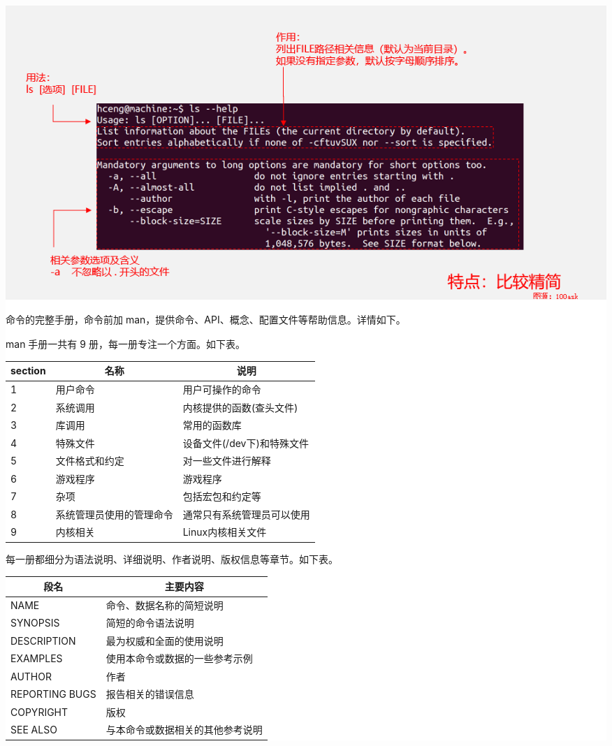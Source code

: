 ![获取命令帮助 --help](assets/获取命令帮助--help.png)

命令的完整手册，命令前加 man，提供命令、API、概念、配置文件等帮助信息。详情如下。

man 手册一共有 9 册，每一册专注一个方面。如下表。

| **section** | **名称**                 | **说明**                   |
| ----------- | ------------------------ | -------------------------- |
| 1           | 用户命令                 | 用户可操作的命令           |
| 2           | 系统调用                 | 内核提供的函数(查头文件)   |
| 3           | 库调用                   | 常用的函数库               |
| 4           | 特殊文件                 | 设备文件(/dev下)和特殊文件 |
| 5           | 文件格式和约定           | 对一些文件进行解释         |
| 6           | 游戏程序                 | 游戏程序                   |
| 7           | 杂项                     | 包括宏包和约定等           |
| 8           | 系统管理员使用的管理命令 | 通常只有系统管理员可以使用 |
| 9           | 内核相关                 | Linux内核相关文件          |

每一册都细分为语法说明、详细说明、作者说明、版权信息等章节。如下表。

| **段名**       | **主要内容**                     |
| -------------- | -------------------------------- |
| NAME           | 命令、数据名称的简短说明         |
| SYNOPSIS       | 简短的命令语法说明               |
| DESCRIPTION    | 最为权威和全面的使用说明         |
| EXAMPLES       | 使用本命令或数据的一些参考示例   |
| AUTHOR         | 作者                             |
| REPORTING BUGS | 报告相关的错误信息               |
| COPYRIGHT      | 版权                             |
| SEE ALSO       | 与本命令或数据相关的其他参考说明 |
